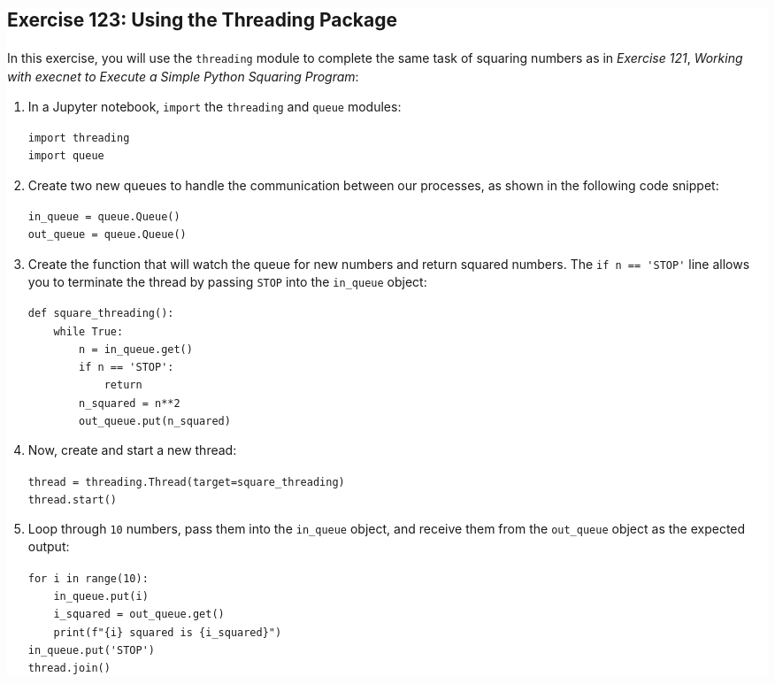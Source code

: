 
Exercise 123: Using the Threading Package
-----------------------------------------

In this exercise, you will use the `threading` module to
complete the same task of squaring numbers as in *Exercise 121*,
*Working with execnet to Execute a Simple Python Squaring Program*:

1.  In a Jupyter notebook, `import` the `threading`
    and `queue` modules:

    ```
    import threading
    import queue
    ```

2.  Create two new queues to handle the communication between our
    processes, as shown in the following code snippet:

    ```
    in_queue = queue.Queue()
    out_queue = queue.Queue()
    ```

3.  Create the function that will watch the queue for new numbers and
    return squared numbers. The `if n == 'STOP'` line allows
    you to terminate the thread by passing `STOP` into the
    `in_queue` object:

    ```
    def square_threading():
        while True:
            n = in_queue.get()
            if n == 'STOP':
                return
            n_squared = n**2
            out_queue.put(n_squared)
    ```

4.  Now, create and start a new thread:

    ```
    thread = threading.Thread(target=square_threading)
    thread.start() 
    ```

5.  Loop through `10` numbers, pass them into the
    `in_queue` object, and receive them from the
    `out_queue` object as the expected output:


    ```
    for i in range(10):
        in_queue.put(i)
        i_squared = out_queue.get()
        print(f"{i} squared is {i_squared}")
    in_queue.put('STOP')
    thread.join()
    ```
